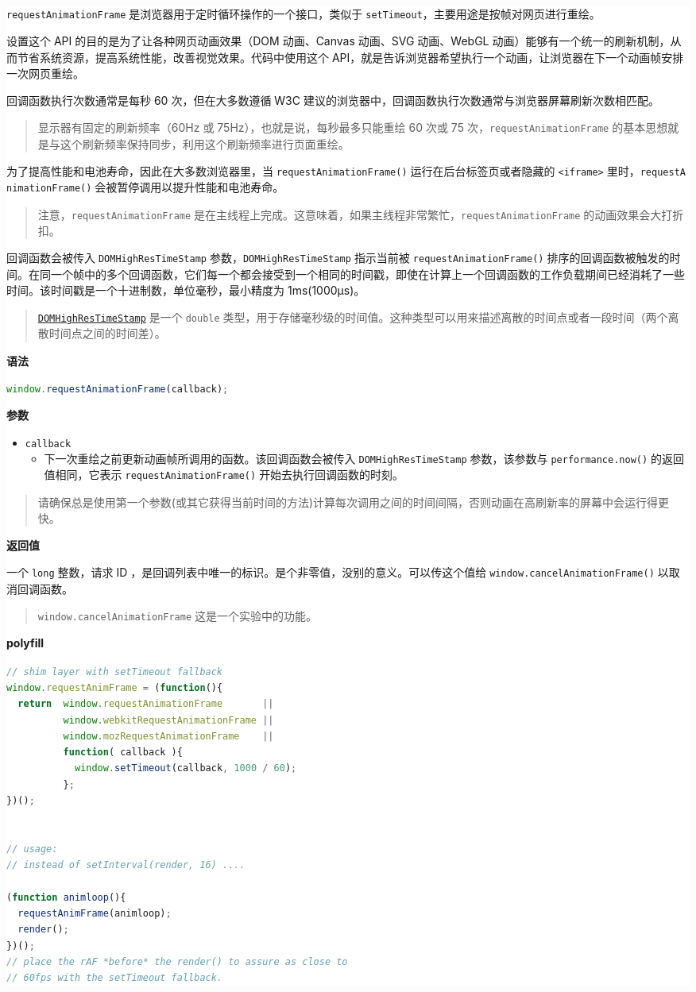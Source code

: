 `requestAnimationFrame` 是浏览器用于定时循环操作的一个接口，类似于 `setTimeout`，主要用途是按帧对网页进行重绘。

设置这个 API 的目的是为了让各种网页动画效果（DOM 动画、Canvas 动画、SVG 动画、WebGL 动画）能够有一个统一的刷新机制，从而节省系统资源，提高系统性能，改善视觉效果。代码中使用这个 API，就是告诉浏览器希望执行一个动画，让浏览器在下一个动画帧安排一次网页重绘。

回调函数执行次数通常是每秒 60 次，但在大多数遵循 W3C 建议的浏览器中，回调函数执行次数通常与浏览器屏幕刷新次数相匹配。

> 显示器有固定的刷新频率（60Hz 或 75Hz），也就是说，每秒最多只能重绘 60 次或 75 次，`requestAnimationFrame` 的基本思想就是与这个刷新频率保持同步，利用这个刷新频率进行页面重绘。

为了提高性能和电池寿命，因此在大多数浏览器里，当 `requestAnimationFrame()` 运行在后台标签页或者隐藏的 `<iframe>` 里时，`requestAnimationFrame()` 会被暂停调用以提升性能和电池寿命。

> 注意，`requestAnimationFrame` 是在主线程上完成。这意味着，如果主线程非常繁忙，`requestAnimationFrame` 的动画效果会大打折扣。

回调函数会被传入 `DOMHighResTimeStamp` 参数，`DOMHighResTimeStamp` 指示当前被 `requestAnimationFrame()` 排序的回调函数被触发的时间。在同一个帧中的多个回调函数，它们每一个都会接受到一个相同的时间戳，即使在计算上一个回调函数的工作负载期间已经消耗了一些时间。该时间戳是一个十进制数，单位毫秒，最小精度为 1ms(1000μs)。

> [`DOMHighResTimeStamp`](https://developer.mozilla.org/zh-CN/docs/Web/API/DOMHighResTimeStamp) 是一个 `double` 类型，用于存储毫秒级的时间值。这种类型可以用来描述离散的时间点或者一段时间（两个离散时间点之间的时间差）。

**语法**

```js
window.requestAnimationFrame(callback);
```

**参数**

- `callback`
  - 下一次重绘之前更新动画帧所调用的函数。该回调函数会被传入 `DOMHighResTimeStamp` 参数，该参数与 `performance.now()` 的返回值相同，它表示 `requestAnimationFrame()` 开始去执行回调函数的时刻。

> 请确保总是使用第一个参数(或其它获得当前时间的方法)计算每次调用之间的时间间隔，否则动画在高刷新率的屏幕中会运行得更快。

**返回值**

一个 `long` 整数，请求 ID ，是回调列表中唯一的标识。是个非零值，没别的意义。可以传这个值给 `window.cancelAnimationFrame()` 以取消回调函数。

> `window.cancelAnimationFrame` 这是一个实验中的功能。

**polyfill**

```js
// shim layer with setTimeout fallback
window.requestAnimFrame = (function(){
  return  window.requestAnimationFrame       ||
          window.webkitRequestAnimationFrame ||
          window.mozRequestAnimationFrame    ||
          function( callback ){
            window.setTimeout(callback, 1000 / 60);
          };
})();


// usage:
// instead of setInterval(render, 16) ....

(function animloop(){
  requestAnimFrame(animloop);
  render();
})();
// place the rAF *before* the render() to assure as close to
// 60fps with the setTimeout fallback.
```
